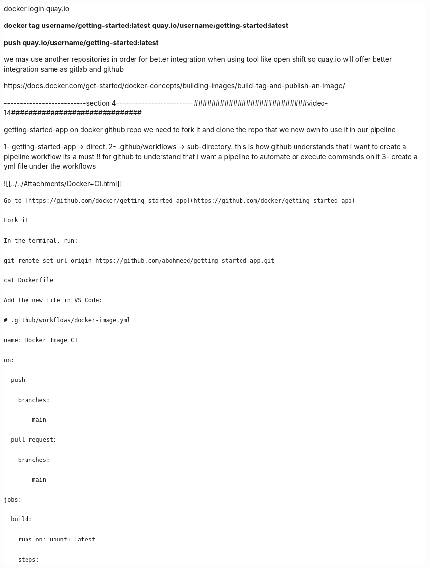 docker login quay.io

**docker tag username/getting-started:latest**
**quay.io\/username/getting-started:latest**

**push quay.io\/username/getting-started:latest**

we may use another repositories in order for better integration when using tool like open shift so quay.io will offer better integration 
same as gitlab and github



https://docs.docker.com/get-started/docker-concepts/building-images/build-tag-and-publish-an-image/

--------------------------section 4------------------------
##########################video-14##############################

getting-started-app on docker github repo we need to fork it and clone the repo that we now own to use it in our pipeline 


1- getting-started-app -> direct.
2- .github/workflows -> sub-directory. this is how github understands that i want to create a pipeline workflow its a must !! for github to understand that i want a pipeline to automate or execute commands on it
3- create a yml file under the workflows 

![[../../Attachments/Docker+CI.html]]

```HTML
Go to [https://github.com/docker/getting-started-app](https://github.com/docker/getting-started-app)

Fork it

In the terminal, run:

git remote set-url origin https://github.com/abohmeed/getting-started-app.git

cat Dockerfile

Add the new file in VS Code:

# .github/workflows/docker-image.yml

name: Docker Image CI

on:

  push:

    branches:

      - main

  pull_request:

    branches:

      - main

jobs:

  build:

    runs-on: ubuntu-latest

    steps:
```